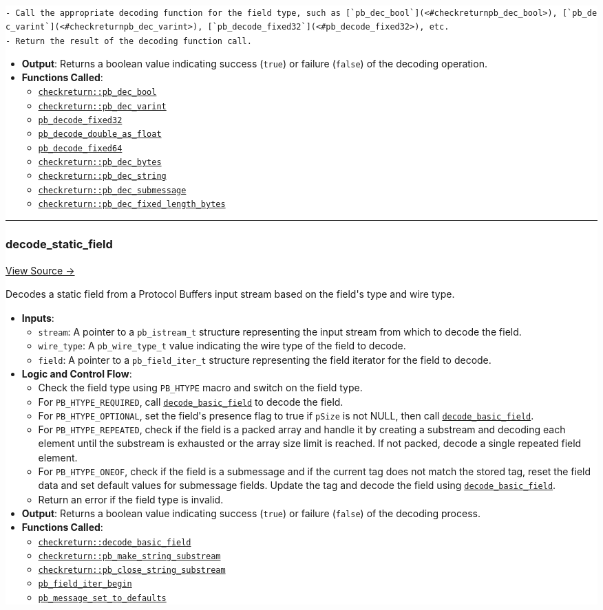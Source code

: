     - Call the appropriate decoding function for the field type, such as [`pb_dec_bool`](<#checkreturnpb_dec_bool>), [`pb_dec_varint`](<#checkreturnpb_dec_varint>), [`pb_decode_fixed32`](<#pb_decode_fixed32>), etc.
    - Return the result of the decoding function call.
- **Output**: Returns a boolean value indicating success (`true`) or failure (`false`) of the decoding operation.
- **Functions Called**:
    - [`checkreturn::pb_dec_bool`](<#checkreturnpb_dec_bool>)
    - [`checkreturn::pb_dec_varint`](<#checkreturnpb_dec_varint>)
    - [`pb_decode_fixed32`](<#pb_decode_fixed32>)
    - [`pb_decode_double_as_float`](<#pb_decode_double_as_float>)
    - [`pb_decode_fixed64`](<#pb_decode_fixed64>)
    - [`checkreturn::pb_dec_bytes`](<#checkreturnpb_dec_bytes>)
    - [`checkreturn::pb_dec_string`](<#checkreturnpb_dec_string>)
    - [`checkreturn::pb_dec_submessage`](<#checkreturnpb_dec_submessage>)
    - [`checkreturn::pb_dec_fixed_length_bytes`](<#checkreturnpb_dec_fixed_length_bytes>)


---
### decode\_static\_field
[View Source →](<../../../../../src/ballet/nanopb/pb_decode.c#L467>)

Decodes a static field from a Protocol Buffers input stream based on the field's type and wire type.
- **Inputs**:
    - ``stream``: A pointer to a `pb_istream_t` structure representing the input stream from which to decode the field.
    - ``wire_type``: A `pb_wire_type_t` value indicating the wire type of the field to decode.
    - ``field``: A pointer to a `pb_field_iter_t` structure representing the field iterator for the field to decode.
- **Logic and Control Flow**:
    - Check the field type using `PB_HTYPE` macro and switch on the field type.
    - For `PB_HTYPE_REQUIRED`, call [`decode_basic_field`](<#checkreturndecode_basic_field>) to decode the field.
    - For `PB_HTYPE_OPTIONAL`, set the field's presence flag to true if `pSize` is not NULL, then call [`decode_basic_field`](<#checkreturndecode_basic_field>).
    - For `PB_HTYPE_REPEATED`, check if the field is a packed array and handle it by creating a substream and decoding each element until the substream is exhausted or the array size limit is reached. If not packed, decode a single repeated field element.
    - For `PB_HTYPE_ONEOF`, check if the field is a submessage and if the current tag does not match the stored tag, reset the field data and set default values for submessage fields. Update the tag and decode the field using [`decode_basic_field`](<#checkreturndecode_basic_field>).
    - Return an error if the field type is invalid.
- **Output**: Returns a boolean value indicating success (`true`) or failure (`false`) of the decoding process.
- **Functions Called**:
    - [`checkreturn::decode_basic_field`](<#checkreturndecode_basic_field>)
    - [`checkreturn::pb_make_string_substream`](<#checkreturnpb_make_string_substream>)
    - [`checkreturn::pb_close_string_substream`](<#checkreturnpb_close_string_substream>)
    - [`pb_field_iter_begin`](<pb_common.c.md#pb_field_iter_begin>)
    - [`pb_message_set_to_defaults`](<#pb_message_set_to_defaults>)
